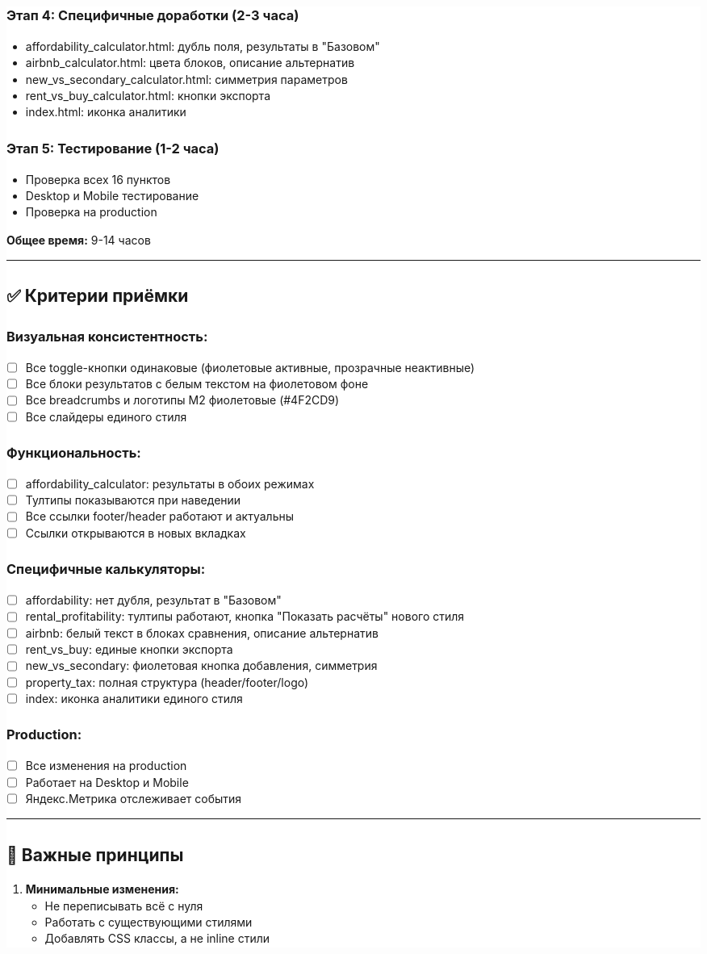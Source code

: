 ### Этап 4: Специфичные доработки (2-3 часа)
- affordability_calculator.html: дубль поля, результаты в "Базовом"
- airbnb_calculator.html: цвета блоков, описание альтернатив
- new_vs_secondary_calculator.html: симметрия параметров
- rent_vs_buy_calculator.html: кнопки экспорта
- index.html: иконка аналитики

### Этап 5: Тестирование (1-2 часа)
- Проверка всех 16 пунктов
- Desktop и Mobile тестирование
- Проверка на production

**Общее время:** 9-14 часов

---

## ✅ Критерии приёмки

### Визуальная консистентность:
- [ ] Все toggle-кнопки одинаковые (фиолетовые активные, прозрачные неактивные)
- [ ] Все блоки результатов с белым текстом на фиолетовом фоне
- [ ] Все breadcrumbs и логотипы М2 фиолетовые (#4F2CD9)
- [ ] Все слайдеры единого стиля

### Функциональность:
- [ ] affordability_calculator: результаты в обоих режимах
- [ ] Тултипы показываются при наведении
- [ ] Все ссылки footer/header работают и актуальны
- [ ] Ссылки открываются в новых вкладках

### Специфичные калькуляторы:
- [ ] affordability: нет дубля, результат в "Базовом"
- [ ] rental_profitability: тултипы работают, кнопка "Показать расчёты" нового стиля
- [ ] airbnb: белый текст в блоках сравнения, описание альтернатив
- [ ] rent_vs_buy: единые кнопки экспорта
- [ ] new_vs_secondary: фиолетовая кнопка добавления, симметрия
- [ ] property_tax: полная структура (header/footer/logo)
- [ ] index: иконка аналитики единого стиля

### Production:
- [ ] Все изменения на production
- [ ] Работает на Desktop и Mobile
- [ ] Яндекс.Метрика отслеживает события

---

## 🚨 Важные принципы

1. **Минимальные изменения:**
   - Не переписывать всё с нуля
   - Работать с существующими стилями
   - Добавлять CSS классы, а не inline стили
